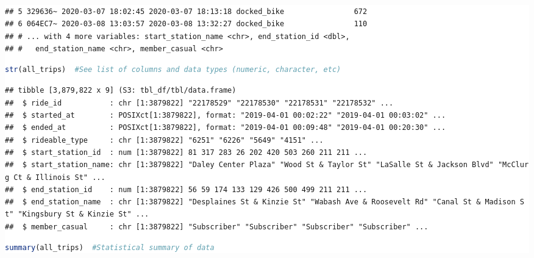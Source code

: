    ## 5 329636~ 2020-03-07 18:02:45 2020-03-07 18:13:18 docked_bike                672
    ## 6 064EC7~ 2020-03-08 13:03:57 2020-03-08 13:32:27 docked_bike                110
    ## # ... with 4 more variables: start_station_name <chr>, end_station_id <dbl>,
    ## #   end_station_name <chr>, member_casual <chr>

``` r
str(all_trips)  #See list of columns and data types (numeric, character, etc)
```

    ## tibble [3,879,822 x 9] (S3: tbl_df/tbl/data.frame)
    ##  $ ride_id           : chr [1:3879822] "22178529" "22178530" "22178531" "22178532" ...
    ##  $ started_at        : POSIXct[1:3879822], format: "2019-04-01 00:02:22" "2019-04-01 00:03:02" ...
    ##  $ ended_at          : POSIXct[1:3879822], format: "2019-04-01 00:09:48" "2019-04-01 00:20:30" ...
    ##  $ rideable_type     : chr [1:3879822] "6251" "6226" "5649" "4151" ...
    ##  $ start_station_id  : num [1:3879822] 81 317 283 26 202 420 503 260 211 211 ...
    ##  $ start_station_name: chr [1:3879822] "Daley Center Plaza" "Wood St & Taylor St" "LaSalle St & Jackson Blvd" "McClurg Ct & Illinois St" ...
    ##  $ end_station_id    : num [1:3879822] 56 59 174 133 129 426 500 499 211 211 ...
    ##  $ end_station_name  : chr [1:3879822] "Desplaines St & Kinzie St" "Wabash Ave & Roosevelt Rd" "Canal St & Madison St" "Kingsbury St & Kinzie St" ...
    ##  $ member_casual     : chr [1:3879822] "Subscriber" "Subscriber" "Subscriber" "Subscriber" ...

``` r
summary(all_trips)  #Statistical summary of data
```
